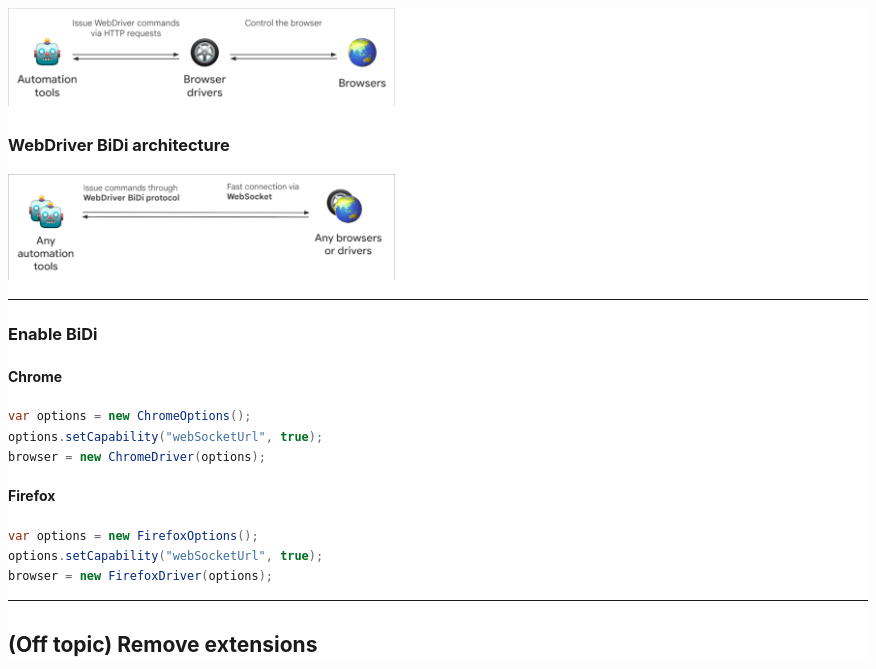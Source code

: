 <style scoped>img { width: 45%; }</style>

![webdriver classic architecture](assets/webdriver-classic-architecture.png)

### WebDriver BiDi architecture

![webdriver bidi architecture](assets/webdriver-bidi-architecture.png)

---

### Enable BiDi

#### Chrome

```java
var options = new ChromeOptions();
options.setCapability("webSocketUrl", true);
browser = new ChromeDriver(options);
```

#### Firefox

```java
var options = new FirefoxOptions();
options.setCapability("webSocketUrl", true);
browser = new FirefoxDriver(options);
```

---

## (Off topic) Remove extensions

